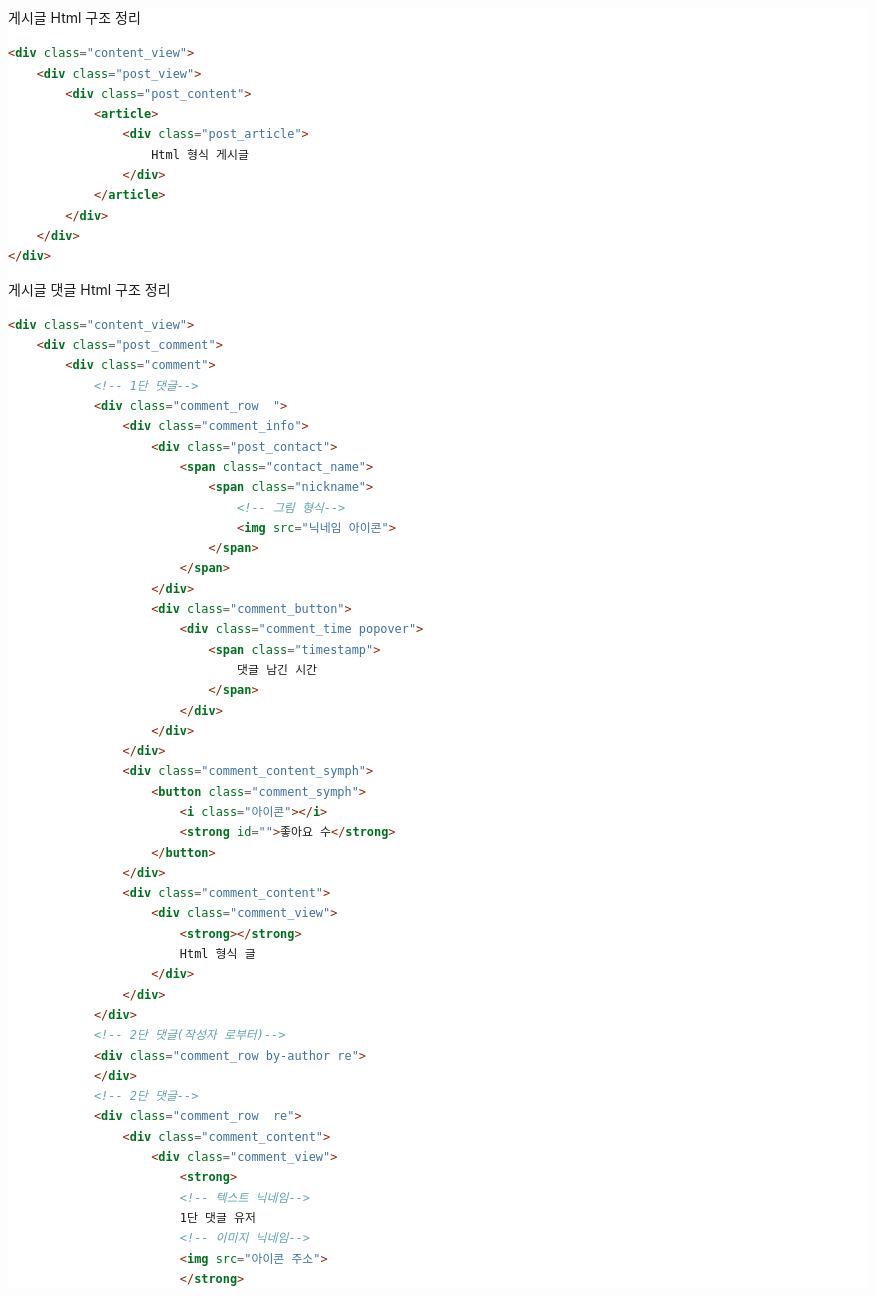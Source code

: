 게시글 Html 구조 정리
```html
<div class="content_view">
    <div class="post_view">
        <div class="post_content">
            <article>
                <div class="post_article">
                    Html 형식 게시글
                </div>
            </article>
        </div>
    </div>
</div>
```

게시글 댓글 Html 구조 정리
```html
<div class="content_view">
    <div class="post_comment">
        <div class="comment">
            <!-- 1단 댓글-->
            <div class="comment_row  ">
                <div class="comment_info">
                    <div class="post_contact">
                        <span class="contact_name">
                            <span class="nickname">
                                <!-- 그림 형식-->
                                <img src="닉네임 아이콘">
                            </span>
                        </span>
                    </div>
                    <div class="comment_button">
                        <div class="comment_time popover">
                            <span class="timestamp">
                                댓글 남긴 시간
                            </span>
                        </div>
                    </div>
                </div>
                <div class="comment_content_symph">
                    <button class="comment_symph">
                        <i class="아이콘"></i>
                        <strong id="">좋아요 수</strong>
                    </button>
                </div>
                <div class="comment_content">
                    <div class="comment_view">
                        <strong></strong>
                        Html 형식 글
                    </div>
                </div>
            </div>
            <!-- 2단 댓글(작성자 로부터)-->
            <div class="comment_row by-author re">
            </div>
            <!-- 2단 댓글-->
            <div class="comment_row  re">
                <div class="comment_content">
                    <div class="comment_view">
                        <strong>
                        <!-- 텍스트 닉네임-->
                        1단 댓글 유저
                        <!-- 이미지 닉네임-->
                        <img src="아이콘 주소">
                        </strong>
```